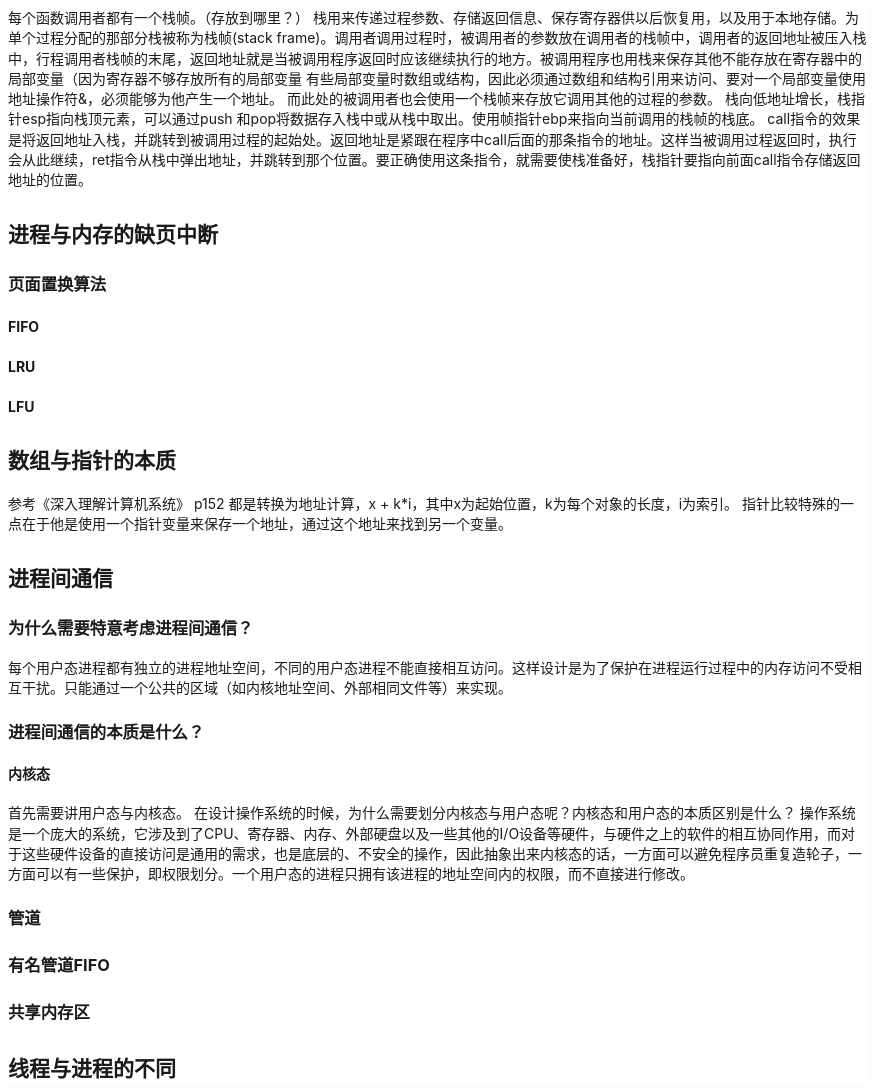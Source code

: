 每个函数调用者都有一个栈帧。（存放到哪里？）
栈用来传递过程参数、存储返回信息、保存寄存器供以后恢复用，以及用于本地存储。为单个过程分配的那部分栈被称为栈帧(stack frame)。调用者调用过程时，被调用者的参数放在调用者的栈帧中，调用者的返回地址被压入栈中，行程调用者栈帧的末尾，返回地址就是当被调用程序返回时应该继续执行的地方。被调用程序也用栈来保存其他不能存放在寄存器中的局部变量（因为寄存器不够存放所有的局部变量
有些局部变量时数组或结构，因此必须通过数组和结构引用来访问、要对一个局部变量使用地址操作符&，必须能够为他产生一个地址。
而此处的被调用者也会使用一个栈帧来存放它调用其他的过程的参数。
栈向低地址增长，栈指针esp指向栈顶元素，可以通过push 和pop将数据存入栈中或从栈中取出。使用帧指针ebp来指向当前调用的栈帧的栈底。
call指令的效果是将返回地址入栈，并跳转到被调用过程的起始处。返回地址是紧跟在程序中call后面的那条指令的地址。这样当被调用过程返回时，执行会从此继续，ret指令从栈中弹出地址，并跳转到那个位置。要正确使用这条指令，就需要使栈准备好，栈指针要指向前面call指令存储返回地址的位置。

## 进程与内存的缺页中断

### 页面置换算法

#### FIFO

#### LRU

#### LFU


## 数组与指针的本质

参考《深入理解计算机系统》 p152
都是转换为地址计算，x + k*i，其中x为起始位置，k为每个对象的长度，i为索引。
指针比较特殊的一点在于他是使用一个指针变量来保存一个地址，通过这个地址来找到另一个变量。


## 进程间通信

### 为什么需要特意考虑进程间通信？

每个用户态进程都有独立的进程地址空间，不同的用户态进程不能直接相互访问。这样设计是为了保护在进程运行过程中的内存访问不受相互干扰。只能通过一个公共的区域（如内核地址空间、外部相同文件等）来实现。

### 进程间通信的本质是什么？

#### 内核态

首先需要讲用户态与内核态。
在设计操作系统的时候，为什么需要划分内核态与用户态呢？内核态和用户态的本质区别是什么？
操作系统是一个庞大的系统，它涉及到了CPU、寄存器、内存、外部硬盘以及一些其他的I/O设备等硬件，与硬件之上的软件的相互协同作用，而对于这些硬件设备的直接访问是通用的需求，也是底层的、不安全的操作，因此抽象出来内核态的话，一方面可以避免程序员重复造轮子，一方面可以有一些保护，即权限划分。一个用户态的进程只拥有该进程的地址空间内的权限，而不直接进行修改。

### 管道

### 有名管道FIFO

### 共享内存区



## 线程与进程的不同
